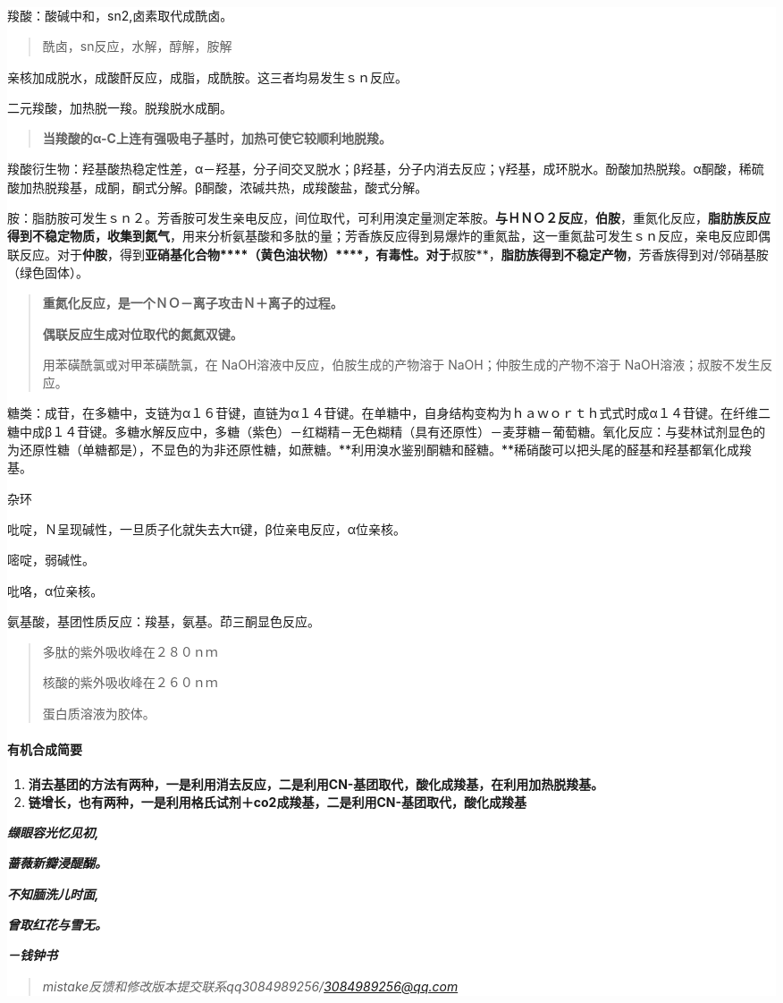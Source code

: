 羧酸：酸碱中和，sn2,卤素取代成酰卤。

> 酰卤，sn反应，水解，醇解，胺解

亲核加成脱水，成酸酐反应，成脂，成酰胺。这三者均易发生ｓｎ反应。

二元羧酸，加热脱一羧。脱羧脱水成酮。

> **当羧酸的α-C上连有强吸电子基时，加热可使它较顺利地脱羧。**

羧酸衍生物：羟基酸热稳定性差，α－羟基，分子间交叉脱水；β羟基，分子内消去反应；γ羟基，成环脱水。酚酸加热脱羧。α酮酸，稀硫酸加热脱羧基，成酮，酮式分解。β酮酸，浓碱共热，成羧酸盐，酸式分解。

胺：脂肪胺可发生ｓｎ２。芳香胺可发生亲电反应，间位取代，可利用溴定量测定苯胺。**与ＨＮＯ２反应**，**伯胺**，重氮化反应，**脂肪族反应得到不稳定物质，收集到氮气**，用来分析氨基酸和多肽的量；芳香族反应得到易爆炸的重氮盐，这一重氮盐可发生ｓｎ反应，亲电反应即偶联反应。对于**仲胺**，得到**亚硝基化合物****（黄色油状物）****，有毒性。对于**叔胺**，**脂肪族得到不稳定产物**，芳香族得到对/邻硝基胺（绿色固体）。

> **重氮化反应，是一个ＮＯ－离子攻击Ｎ＋离子的过程。**
>
> **偶联反应生成对位取代的氮氮双键。**
>
> 用苯磺酰氯或对甲苯磺酰氯，在 NaOH溶液中反应，伯胺生成的产物溶于 NaOH；仲胺生成的产物不溶于 NaOH溶液；叔胺不发生反应。 

糖类：成苷，在多糖中，支链为α１６苷键，直链为α１４苷键。在单糖中，自身结构变构为ｈａｗｏｒｔｈ式式时成α１４苷键。在纤维二糖中成β１４苷键。多糖水解反应中，多糖（紫色）－红糊精－无色糊精（具有还原性）－麦芽糖－葡萄糖。氧化反应：与斐林试剂显色的为还原性糖（单糖都是），不显色的为非还原性糖，如蔗糖。**利用溴水鉴别酮糖和醛糖。**稀硝酸可以把头尾的醛基和羟基都氧化成羧基。

杂环

吡啶，Ｎ呈现碱性，一旦质子化就失去大π键，β位亲电反应，α位亲核。

嘧啶，弱碱性。

吡咯，α位亲核。

氨基酸，基团性质反应：羧基，氨基。茚三酮显色反应。

> 多肽的紫外吸收峰在２８０ｎｍ
>
> 核酸的紫外吸收峰在２６０ｎｍ
>
> 蛋白质溶液为胶体。 

#### 有机合成简要

1. **消去基团的方法有两种，一是利用消去反应，二是利用CN-基团取代，酸化成羧基，在利用加热脱羧基。**
2. **链增长，也有两种，一是利用格氏试剂＋co2成羧基，二是利用CN-基团取代，酸化成羧基**



***缬眼容光忆见初,***

***蔷薇新瓣浸醍醐。***

***不知腼洗儿时面,***

***曾取红花与雪无。***

***－钱钟书***

> *mistake反馈和修改版本提交联系qq3084989256/3084989256@qq.com*
